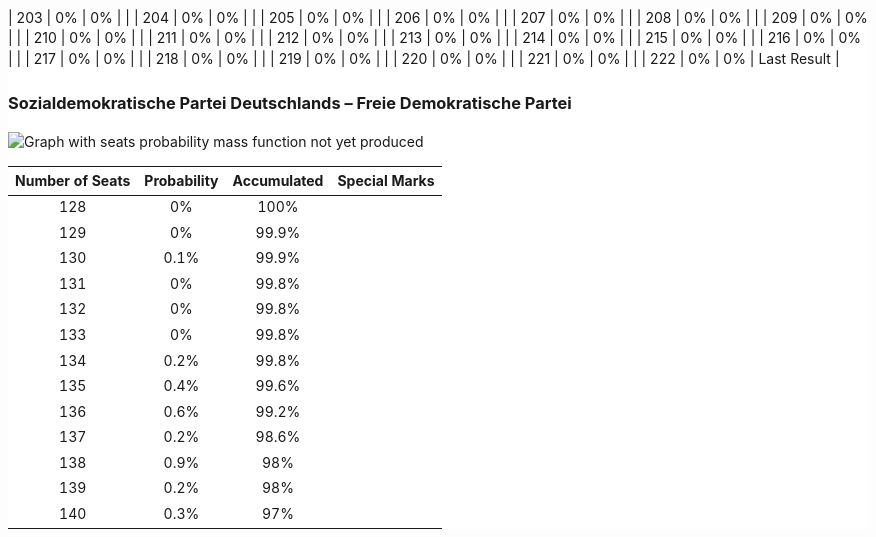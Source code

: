 | 203 | 0% | 0% |  |
| 204 | 0% | 0% |  |
| 205 | 0% | 0% |  |
| 206 | 0% | 0% |  |
| 207 | 0% | 0% |  |
| 208 | 0% | 0% |  |
| 209 | 0% | 0% |  |
| 210 | 0% | 0% |  |
| 211 | 0% | 0% |  |
| 212 | 0% | 0% |  |
| 213 | 0% | 0% |  |
| 214 | 0% | 0% |  |
| 215 | 0% | 0% |  |
| 216 | 0% | 0% |  |
| 217 | 0% | 0% |  |
| 218 | 0% | 0% |  |
| 219 | 0% | 0% |  |
| 220 | 0% | 0% |  |
| 221 | 0% | 0% |  |
| 222 | 0% | 0% | Last Result |

### Sozialdemokratische Partei Deutschlands – Freie Demokratische Partei

![Graph with seats probability mass function not yet produced](2019-11-26-YouGov-coalitions-seats-pmf-spd–fdp.png "Seats Probability Mass Function")

| Number of Seats | Probability | Accumulated | Special Marks |
|:---------------:|:-----------:|:-----------:|:-------------:|
| 128 | 0% | 100% |  |
| 129 | 0% | 99.9% |  |
| 130 | 0.1% | 99.9% |  |
| 131 | 0% | 99.8% |  |
| 132 | 0% | 99.8% |  |
| 133 | 0% | 99.8% |  |
| 134 | 0.2% | 99.8% |  |
| 135 | 0.4% | 99.6% |  |
| 136 | 0.6% | 99.2% |  |
| 137 | 0.2% | 98.6% |  |
| 138 | 0.9% | 98% |  |
| 139 | 0.2% | 98% |  |
| 140 | 0.3% | 97% |  |